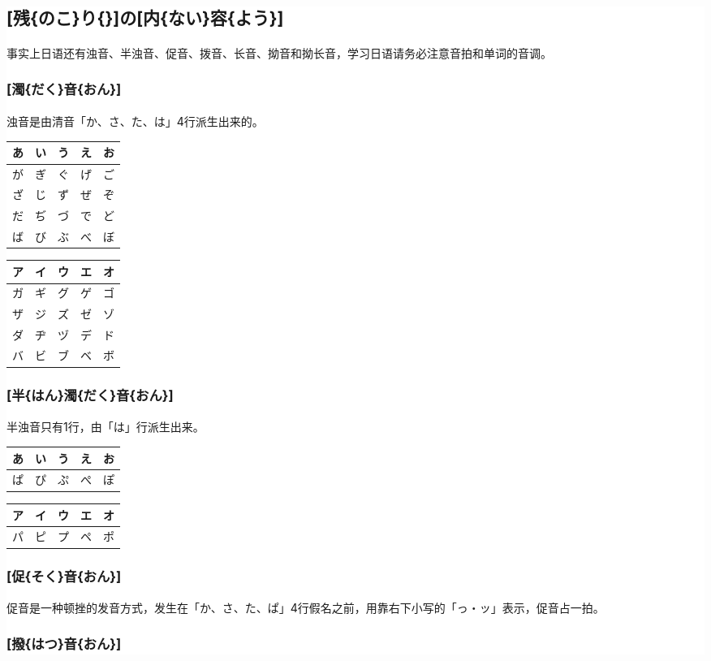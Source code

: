 ## [残{のこ}り{}]の[内{ない}容{よう}]

事实上日语还有浊音、半浊音、促音、拨音、长音、拗音和拗长音，学习日语请务必注意音拍和单词的音调。

### [濁{だく}音{おん}]

浊音是由清音「か、さ、た、は」4行派生出来的。

| あ | い | う | え | お |
|:-:|:-:|:-:|:-:|:-:|
| が | ぎ | ぐ | げ | ご |
| ざ | じ | ず | ぜ | ぞ |
| だ | ぢ | づ | で | ど |
| ば | び | ぶ | べ | ぼ |

| ア | イ | ウ | エ | オ |
|:-:|:-:|:-:|:-:|:-:|
| ガ | ギ | グ | ゲ | ゴ |
| ザ | ジ | ズ | ゼ | ゾ |
| ダ | ヂ | ヅ | デ | ド |
| バ | ビ | ブ | ベ | ボ |

### [半{はん}濁{だく}音{おん}]

半浊音只有1行，由「は」行派生出来。

| あ | い | う | え | お |
|:-:|:-:|:-:|:-:|:-:|
| ぱ | ぴ | ぷ | ぺ | ぽ |

| ア | イ | ウ | エ | オ |
|:-:|:-:|:-:|:-:|:-:|
| パ | ピ | プ | ペ | ポ |

### [促{そく}音{おん}]

促音是一种顿挫的发音方式，发生在「か、さ、た、ぱ」4行假名之前，用靠右下小写的「っ・ッ」表示，促音占一拍。

### [撥{はつ}音{おん}]

